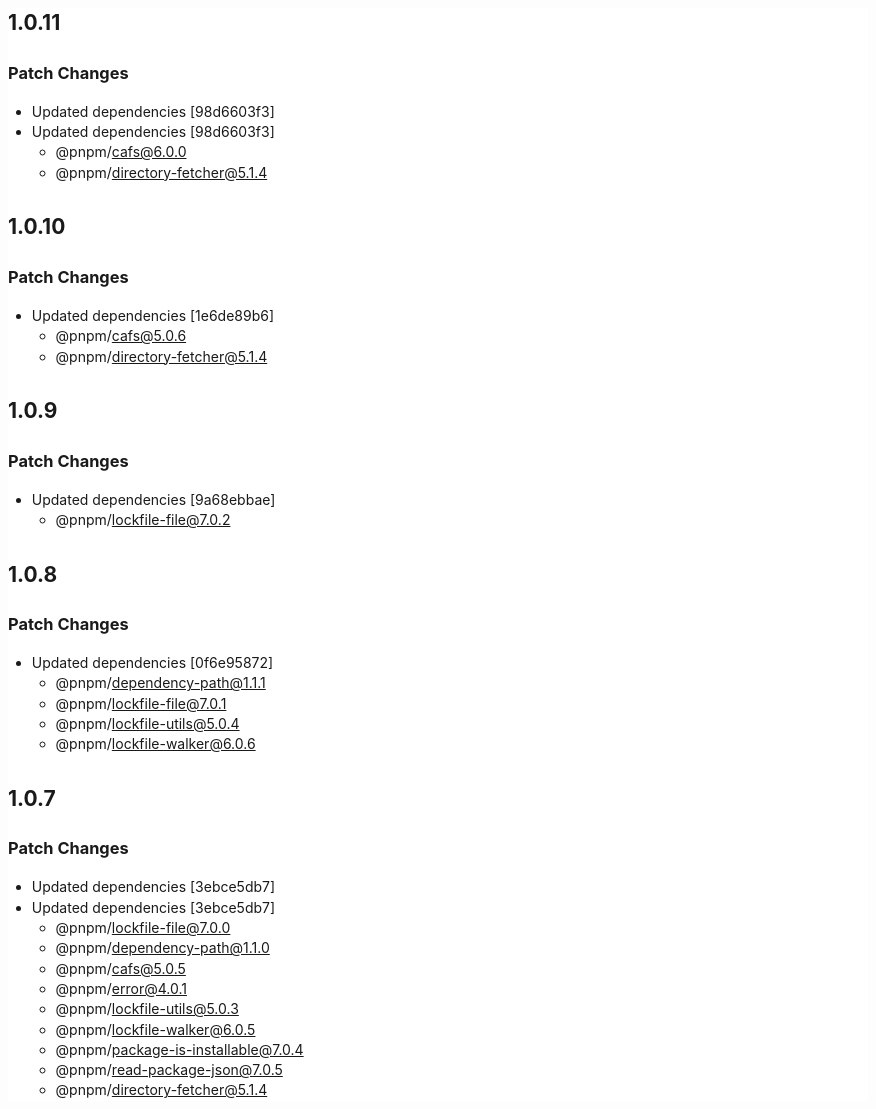 ## 1.0.11

### Patch Changes

- Updated dependencies [98d6603f3]
- Updated dependencies [98d6603f3]
  - @pnpm/cafs@6.0.0
  - @pnpm/directory-fetcher@5.1.4

## 1.0.10

### Patch Changes

- Updated dependencies [1e6de89b6]
  - @pnpm/cafs@5.0.6
  - @pnpm/directory-fetcher@5.1.4

## 1.0.9

### Patch Changes

- Updated dependencies [9a68ebbae]
  - @pnpm/lockfile-file@7.0.2

## 1.0.8

### Patch Changes

- Updated dependencies [0f6e95872]
  - @pnpm/dependency-path@1.1.1
  - @pnpm/lockfile-file@7.0.1
  - @pnpm/lockfile-utils@5.0.4
  - @pnpm/lockfile-walker@6.0.6

## 1.0.7

### Patch Changes

- Updated dependencies [3ebce5db7]
- Updated dependencies [3ebce5db7]
  - @pnpm/lockfile-file@7.0.0
  - @pnpm/dependency-path@1.1.0
  - @pnpm/cafs@5.0.5
  - @pnpm/error@4.0.1
  - @pnpm/lockfile-utils@5.0.3
  - @pnpm/lockfile-walker@6.0.5
  - @pnpm/package-is-installable@7.0.4
  - @pnpm/read-package-json@7.0.5
  - @pnpm/directory-fetcher@5.1.4
